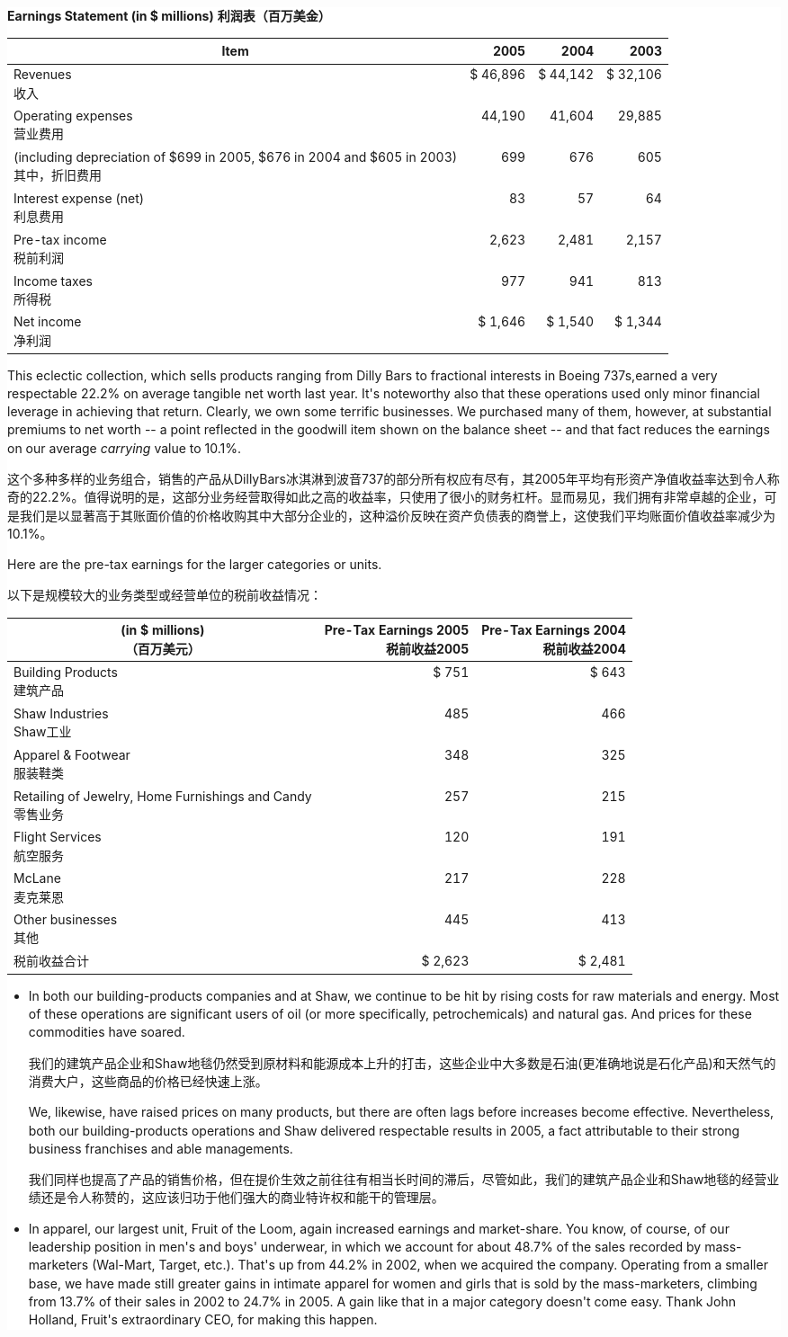 **Earnings Statement (in $ millions)** **利润表（百万美金）**

Item|2005|2004|2003
---|---:|---:|---:
Revenues</br>收入|$ 46,896|$ 44,142|$ 32,106
Operating expenses </br>营业费用|44,190|41,604|29,885
(including depreciation of $699 in 2005, $676 in 2004 and $605 in 2003) </br>其中，折旧费用|699|676|605
Interest expense (net)</br>利息费用|83|57|64
Pre-tax income</br>税前利润|2,623|2,481|2,157
Income taxes</br>所得税|977|941|813
Net income</br>净利润|$ 1,646|$ 1,540|$ 1,344

This eclectic collection, which sells products ranging from Dilly Bars to fractional interests in Boeing 737s,earned a very respectable 22.2% on average tangible net worth last year. It's noteworthy also that these operations used only minor financial leverage in achieving that return. Clearly, we own some terrific businesses. We purchased many of them, however, at substantial premiums to net worth -- a point reflected in the goodwill item shown on the balance sheet -- and that fact reduces the earnings on our average *carrying* value to 10.1%.

这个多种多样的业务组合，销售的产品从DillyBars冰淇淋到波音737的部分所有权应有尽有，其2005年平均有形资产净值收益率达到令人称奇的22.2%。值得说明的是，这部分业务经营取得如此之高的收益率，只使用了很小的财务杠杆。显而易见，我们拥有非常卓越的企业，可是我们是以显著高于其账面价值的价格收购其中大部分企业的，这种溢价反映在资产负债表的商誉上，这使我们平均账面价值收益率减少为10.1%。

Here are the pre-tax earnings for the larger categories or units.

以下是规模较大的业务类型或经营单位的税前收益情况：

(in $ millions)</br>（百万美元）|Pre-Tax Earnings 2005</br>税前收益2005|Pre-Tax Earnings 2004</br>税前收益2004
---|---:|---:
Building Products</br>建筑产品|$ 751|$ 643
Shaw Industries</br>Shaw工业|485|466
Apparel & Footwear</br>服装鞋类|348|325
Retailing of Jewelry, Home Furnishings and Candy</br>零售业务|257|215
Flight Services</br>航空服务|120|191
McLane</br>麦克莱恩|217|228
Other businesses</br>其他|445|413
 |税前收益合计|$ 2,623|$ 2,481

- In both our building-products companies and at Shaw, we continue to be hit by rising costs for raw materials and energy. Most of these operations are significant users of oil (or more specifically, petrochemicals) and natural gas. And prices for these commodities have soared.
  
  我们的建筑产品企业和Shaw地毯仍然受到原材料和能源成本上升的打击，这些企业中大多数是石油(更准确地说是石化产品)和天然气的消费大户，这些商品的价格已经快速上涨。

  We, likewise, have raised prices on many products, but there are often lags before increases become effective. Nevertheless, both our building-products operations and Shaw delivered respectable results in 2005, a fact attributable to their strong business franchises and able managements.
  
  我们同样也提高了产品的销售价格，但在提价生效之前往往有相当长时间的滞后，尽管如此，我们的建筑产品企业和Shaw地毯的经营业绩还是令人称赞的，这应该归功于他们强大的商业特许权和能干的管理层。

- In apparel, our largest unit, Fruit of the Loom, again increased earnings and market-share. You know, of course, of our leadership position in men's and boys' underwear, in which we account for about 48.7% of the sales recorded by mass-marketers (Wal-Mart, Target, etc.). That's up from 44.2% in 2002, when we acquired the company. Operating from a smaller base, we have made still greater gains in intimate apparel for women and girls that is sold by the mass-marketers, climbing from 13.7% of their sales in 2002 to 24.7% in 2005. A gain like that in a major category doesn't come easy. Thank John Holland, Fruit's extraordinary CEO, for making this happen.
  